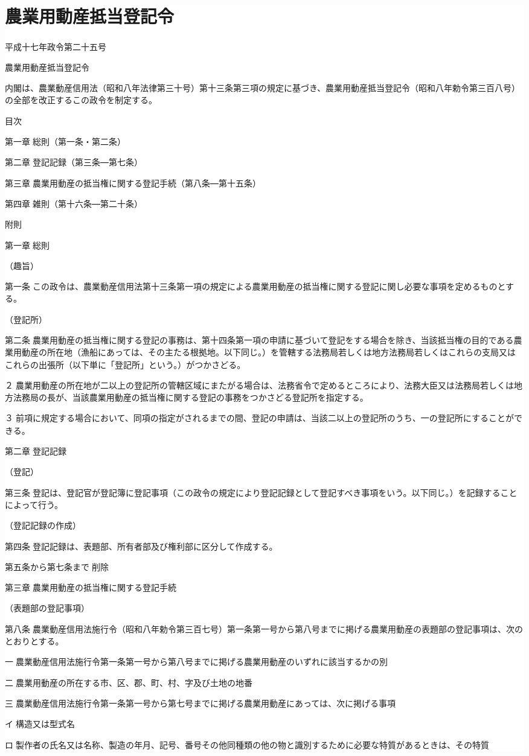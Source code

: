 # 農業用動産抵当登記令

平成十七年政令第二十五号

農業用動産抵当登記令

内閣は、農業動産信用法（昭和八年法律第三十号）第十三条第三項の規定に基づき、農業用動産抵当登記令（昭和八年勅令第三百八号）の全部を改正するこの政令を制定する。

目次

第一章 総則（第一条・第二条）

第二章 登記記録（第三条―第七条）

第三章 農業用動産の抵当権に関する登記手続（第八条―第十五条）

第四章 雑則（第十六条―第二十条）

附則

第一章 総則

（趣旨）

第一条 この政令は、農業動産信用法第十三条第一項の規定による農業用動産の抵当権に関する登記に関し必要な事項を定めるものとする。

（登記所）

第二条 農業用動産の抵当権に関する登記の事務は、第十四条第一項の申請に基づいて登記をする場合を除き、当該抵当権の目的である農業用動産の所在地（漁船にあっては、その主たる根拠地。以下同じ。）を管轄する法務局若しくは地方法務局若しくはこれらの支局又はこれらの出張所（以下単に「登記所」という。）がつかさどる。

２ 農業用動産の所在地が二以上の登記所の管轄区域にまたがる場合は、法務省令で定めるところにより、法務大臣又は法務局若しくは地方法務局の長が、当該農業用動産の抵当権に関する登記の事務をつかさどる登記所を指定する。

３ 前項に規定する場合において、同項の指定がされるまでの間、登記の申請は、当該二以上の登記所のうち、一の登記所にすることができる。

第二章 登記記録

（登記）

第三条 登記は、登記官が登記簿に登記事項（この政令の規定により登記記録として登記すべき事項をいう。以下同じ。）を記録することによって行う。

（登記記録の作成）

第四条 登記記録は、表題部、所有者部及び権利部に区分して作成する。

第五条から第七条まで 削除

第三章 農業用動産の抵当権に関する登記手続

（表題部の登記事項）

第八条 農業動産信用法施行令（昭和八年勅令第三百七号）第一条第一号から第八号までに掲げる農業用動産の表題部の登記事項は、次のとおりとする。

一 農業動産信用法施行令第一条第一号から第八号までに掲げる農業用動産のいずれに該当するかの別

二 農業用動産の所在する市、区、郡、町、村、字及び土地の地番

三 農業動産信用法施行令第一条第一号から第七号までに掲げる農業用動産にあっては、次に掲げる事項

イ 構造又は型式名

ロ 製作者の氏名又は名称、製造の年月、記号、番号その他同種類の他の物と識別するために必要な特質があるときは、その特質
